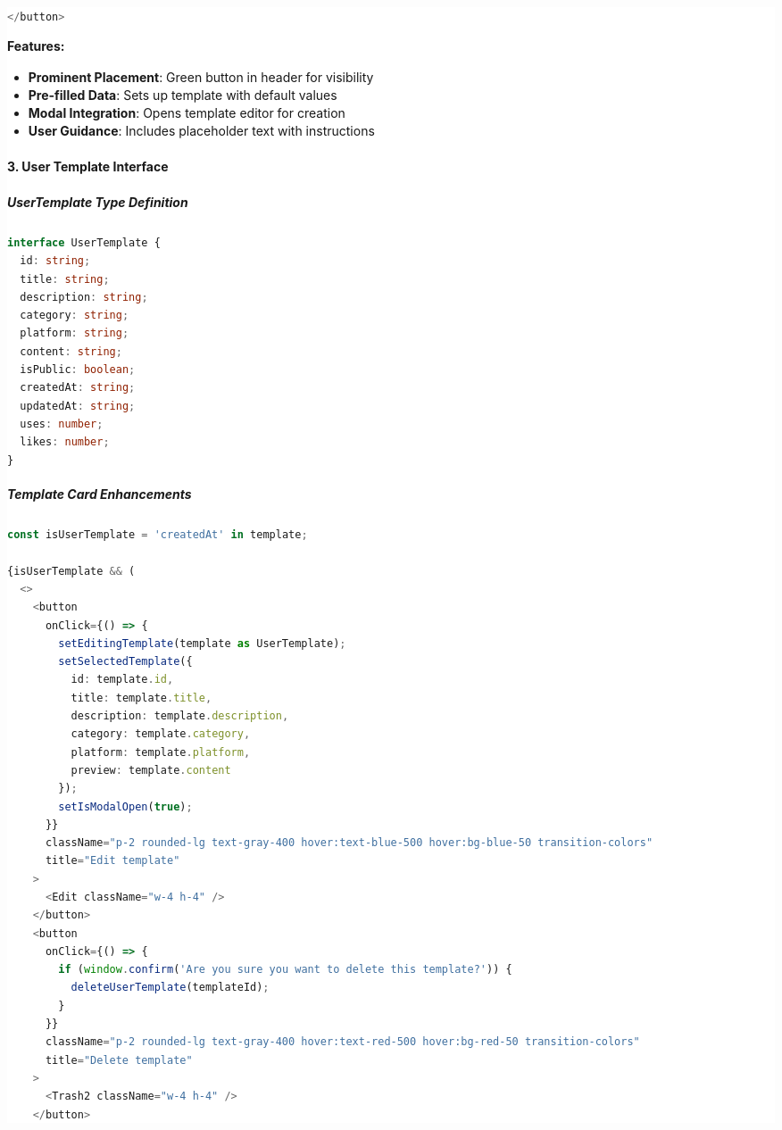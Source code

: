 ```typescript
</button>
```

**Features:**
- **Prominent Placement**: Green button in header for visibility
- **Pre-filled Data**: Sets up template with default values
- **Modal Integration**: Opens template editor for creation
- **User Guidance**: Includes placeholder text with instructions

#### 3. **User Template Interface**

##### UserTemplate Type Definition
```typescript
interface UserTemplate {
  id: string;
  title: string;
  description: string;
  category: string;
  platform: string;
  content: string;
  isPublic: boolean;
  createdAt: string;
  updatedAt: string;
  uses: number;
  likes: number;
}
```

##### Template Card Enhancements
```typescript
const isUserTemplate = 'createdAt' in template;

{isUserTemplate && (
  <>
    <button
      onClick={() => {
        setEditingTemplate(template as UserTemplate);
        setSelectedTemplate({
          id: template.id,
          title: template.title,
          description: template.description,
          category: template.category,
          platform: template.platform,
          preview: template.content
        });
        setIsModalOpen(true);
      }}
      className="p-2 rounded-lg text-gray-400 hover:text-blue-500 hover:bg-blue-50 transition-colors"
      title="Edit template"
    >
      <Edit className="w-4 h-4" />
    </button>
    <button
      onClick={() => {
        if (window.confirm('Are you sure you want to delete this template?')) {
          deleteUserTemplate(templateId);
        }
      }}
      className="p-2 rounded-lg text-gray-400 hover:text-red-500 hover:bg-red-50 transition-colors"
      title="Delete template"
    >
      <Trash2 className="w-4 h-4" />
    </button>
```